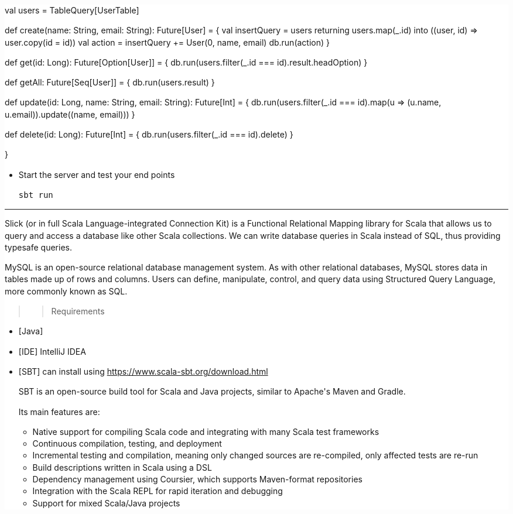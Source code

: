   val users = TableQuery[UserTable]

  def create(name: String, email: String): Future[User] = {
    val insertQuery = users returning users.map(_.id) into ((user, id) => user.copy(id = id))
    val action = insertQuery += User(0, name, email)
    db.run(action)
  }

  def get(id: Long): Future[Option[User]] = {
    db.run(users.filter(_.id === id).result.headOption)
  }

  def getAll: Future[Seq[User]] = {
    db.run(users.result)
  }

  def update(id: Long, name: String, email: String): Future[Int] = {
    db.run(users.filter(_.id === id).map(u => (u.name, u.email)).update((name, email)))
  }

  def delete(id: Long): Future[Int] = {
    db.run(users.filter(_.id === id).delete)
  }

}</pre>

* Start the server and test your end points 
  <pre>sbt run</pre>

------------------------------------------------------

Slick (or in full Scala Language-integrated Connection Kit) is a Functional Relational Mapping library for Scala that allows us to query and access a database like other Scala collections. 
We can write database queries in Scala instead of SQL, thus providing typesafe queries.

MySQL is an open-source relational database management system. As with other relational databases, MySQL stores data in tables made up of rows and columns. 
Users can define, manipulate, control, and query data using Structured Query Language, more commonly known as SQL.



>>	Requirements
*	[Java]
*	[IDE] IntelliJ IDEA
*	[SBT] can install using https://www.scala-sbt.org/download.html

    SBT is an open-source build tool for Scala and Java projects, similar to Apache's Maven and Gradle.
    
    Its main features are:
    * Native support for compiling Scala code and integrating with many Scala test frameworks
    * Continuous compilation, testing, and deployment
    * Incremental testing and compilation, meaning only changed sources are re-compiled, only affected tests are re-run
    * Build descriptions written in Scala using a DSL
    * Dependency management using Coursier, which supports Maven-format repositories
    * Integration with the Scala REPL for rapid iteration and debugging
    * Support for mixed Scala/Java projects
